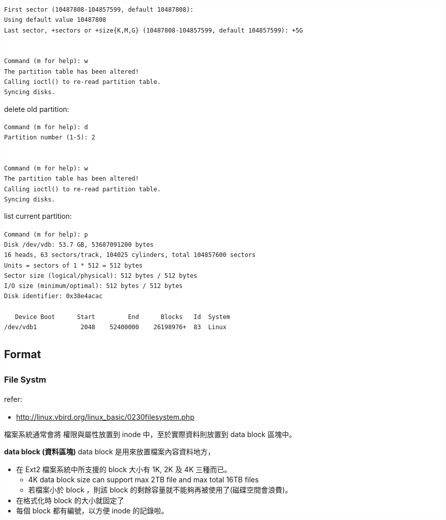 ```
First sector (10487808-104857599, default 10487808): 
Using default value 10487808
Last sector, +sectors or +size{K,M,G} (10487808-104857599, default 104857599): +5G


Command (m for help): w
The partition table has been altered!
Calling ioctl() to re-read partition table.
Syncing disks.
```

delete old partition:
```
Command (m for help): d
Partition number (1-5): 2


Command (m for help): w
The partition table has been altered!
Calling ioctl() to re-read partition table.
Syncing disks.
```


list current partition:
```
Command (m for help): p
Disk /dev/vdb: 53.7 GB, 53687091200 bytes
16 heads, 63 sectors/track, 104025 cylinders, total 104857600 sectors
Units = sectors of 1 * 512 = 512 bytes
Sector size (logical/physical): 512 bytes / 512 bytes
I/O size (minimum/optimal): 512 bytes / 512 bytes
Disk identifier: 0x38e4acac

   Device Boot      Start         End      Blocks   Id  System
/dev/vdb1            2048    52400000    26198976+  83  Linux
```


Format
------

### File Systm


refer:
- http://linux.vbird.org/linux_basic/0230filesystem.php


檔案系統通常會將 權限與屬性放置到 inode 中，至於實際資料則放置到 data block 區塊中。


**data block (資料區塊)**
data block 是用來放置檔案內容資料地方，

- 在 Ext2 檔案系統中所支援的 block 大小有 1K, 2K 及 4K 三種而已。
  - 4K data block size can support max 2TB file and max total 16TB files
  - 若檔案小於 block ，則該 block 的剩餘容量就不能夠再被使用了(磁碟空間會浪費)。
- 在格式化時 block 的大小就固定了
- 每個 block 都有編號，以方便 inode 的記錄啦。
